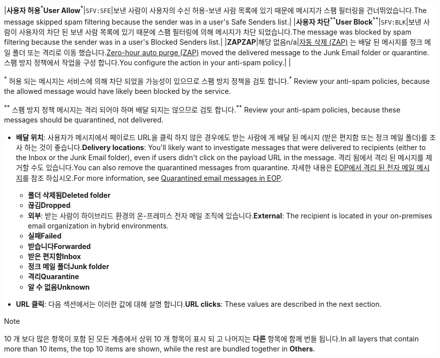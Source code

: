   |<span data-ttu-id="8f2fd-271">**사용자 허용**<sup>\*</sup></span><span class="sxs-lookup"><span data-stu-id="8f2fd-271">**User Allow**<sup>\*</sup></span></span>|`SFV:SFE`|<span data-ttu-id="8f2fd-272">보낸 사람이 사용자의 수신 허용-보낸 사람 목록에 있기 때문에 메시지가 스팸 필터링을 건너뛰었습니다.</span><span class="sxs-lookup"><span data-stu-id="8f2fd-272">The message skipped spam filtering because the sender was in a user's Safe Senders list.</span></span>|
  |<span data-ttu-id="8f2fd-273">**사용자 차단**<sup>\*\*</sup></span><span class="sxs-lookup"><span data-stu-id="8f2fd-273">**User Block**<sup>\*\*</sup></span></span>|`SFV:BLK`|<span data-ttu-id="8f2fd-274">보낸 사람이 사용자의 차단 된 보낸 사람 목록에 있기 때문에 스팸 필터링에 의해 메시지가 차단 되었습니다.</span><span class="sxs-lookup"><span data-stu-id="8f2fd-274">The message was blocked by spam filtering because the sender was in a user's Blocked Senders list.</span></span>|
  |<span data-ttu-id="8f2fd-275">**ZAP**</span><span class="sxs-lookup"><span data-stu-id="8f2fd-275">**ZAP**</span></span>|<span data-ttu-id="8f2fd-276">해당 없음</span><span class="sxs-lookup"><span data-stu-id="8f2fd-276">n/a</span></span>|<span data-ttu-id="8f2fd-277">[자동 삭제 (ZAP)](zero-hour-auto-purge.md) 는 배달 된 메시지를 정크 메일 폴더 또는 격리로 이동 했습니다.</span><span class="sxs-lookup"><span data-stu-id="8f2fd-277">[Zero-hour auto purge (ZAP)](zero-hour-auto-purge.md) moved the delivered message to the Junk Email folder or quarantine.</span></span> <span data-ttu-id="8f2fd-278">스팸 방지 정책에서 작업을 구성 합니다.</span><span class="sxs-lookup"><span data-stu-id="8f2fd-278">You configure the action in your anti-spam policy.</span></span>|
  |

  <span data-ttu-id="8f2fd-279"><sup>\*</sup> 허용 되는 메시지는 서비스에 의해 차단 되었을 가능성이 있으므로 스팸 방지 정책을 검토 합니다.</span><span class="sxs-lookup"><span data-stu-id="8f2fd-279"><sup>\*</sup> Review your anti-spam policies, because the allowed message would have likely been blocked by the service.</span></span>

  <span data-ttu-id="8f2fd-280"><sup>\*\*</sup> 스팸 방지 정책 메시지는 격리 되어야 하며 배달 되지는 않으므로 검토 합니다.</span><span class="sxs-lookup"><span data-stu-id="8f2fd-280"><sup>\*\*</sup> Review your anti-spam policies, because these messages should be quarantined, not delivered.</span></span>

- <span data-ttu-id="8f2fd-281">**배달 위치**: 사용자가 메시지에서 페이로드 URL을 클릭 하지 않은 경우에도 받는 사람에 게 배달 된 메시지 (받은 편지함 또는 정크 메일 폴더)를 조사 하는 것이 좋습니다.</span><span class="sxs-lookup"><span data-stu-id="8f2fd-281">**Delivery locations**: You'll likely want to investigate messages that were delivered to recipients (either to the Inbox or the Junk Email folder), even if users didn't click on the payload URL in the message.</span></span> <span data-ttu-id="8f2fd-282">격리 됨에서 격리 된 메시지를 제거할 수도 있습니다.</span><span class="sxs-lookup"><span data-stu-id="8f2fd-282">You can also remove the quarantined messages from quarantine.</span></span> <span data-ttu-id="8f2fd-283">자세한 내용은 [EOP에서 격리 된 전자 메일 메시지](quarantine-email-messages.md)를 참조 하십시오.</span><span class="sxs-lookup"><span data-stu-id="8f2fd-283">For more information, see [Quarantined email messages in EOP](quarantine-email-messages.md).</span></span>
  - <span data-ttu-id="8f2fd-284">**폴더 삭제됨**</span><span class="sxs-lookup"><span data-stu-id="8f2fd-284">**Deleted folder**</span></span>
  - <span data-ttu-id="8f2fd-285">**끊김**</span><span class="sxs-lookup"><span data-stu-id="8f2fd-285">**Dropped**</span></span>
  - <span data-ttu-id="8f2fd-286">**외부**: 받는 사람이 하이브리드 환경의 온-프레미스 전자 메일 조직에 있습니다.</span><span class="sxs-lookup"><span data-stu-id="8f2fd-286">**External**: The recipient is located in your on-premises email organization in hybrid environments.</span></span>
  - <span data-ttu-id="8f2fd-287">**실패**</span><span class="sxs-lookup"><span data-stu-id="8f2fd-287">**Failed**</span></span>
  - <span data-ttu-id="8f2fd-288">**받습니다**</span><span class="sxs-lookup"><span data-stu-id="8f2fd-288">**Forwarded**</span></span>
  - <span data-ttu-id="8f2fd-289">**받은 편지함**</span><span class="sxs-lookup"><span data-stu-id="8f2fd-289">**Inbox**</span></span>
  - <span data-ttu-id="8f2fd-290">**정크 메일 폴더**</span><span class="sxs-lookup"><span data-stu-id="8f2fd-290">**Junk folder**</span></span>
  - <span data-ttu-id="8f2fd-291">**격리**</span><span class="sxs-lookup"><span data-stu-id="8f2fd-291">**Quarantine**</span></span>
  - <span data-ttu-id="8f2fd-292">**알 수 없음**</span><span class="sxs-lookup"><span data-stu-id="8f2fd-292">**Unknown**</span></span>

- <span data-ttu-id="8f2fd-293">**URL 클릭**: 다음 섹션에서는 이러한 값에 대해 설명 합니다.</span><span class="sxs-lookup"><span data-stu-id="8f2fd-293">**URL clicks**: These values are described in the next section.</span></span>

> [!NOTE]
> <span data-ttu-id="8f2fd-294">10 개 보다 많은 항목이 포함 된 모든 계층에서 상위 10 개 항목이 표시 되 고 나머지는 **다른** 항목에 함께 번들 됩니다.</span><span class="sxs-lookup"><span data-stu-id="8f2fd-294">In all layers that contain more than 10 items, the top 10 items are shown, while the rest are bundled together in **Others**.</span></span>
